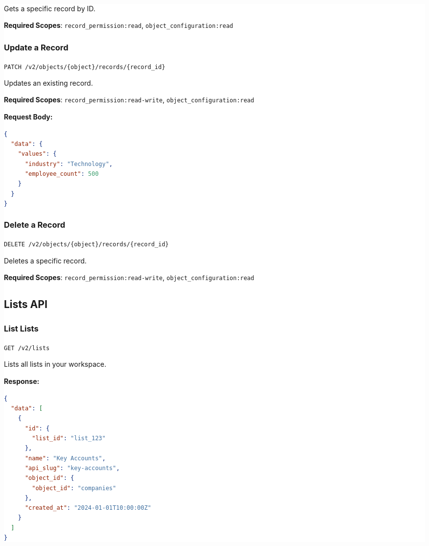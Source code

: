 Gets a specific record by ID.

**Required Scopes**: `record_permission:read`, `object_configuration:read`

### Update a Record
```http
PATCH /v2/objects/{object}/records/{record_id}
```

Updates an existing record.

**Required Scopes**: `record_permission:read-write`, `object_configuration:read`

**Request Body:**
```json
{
  "data": {
    "values": {
      "industry": "Technology",
      "employee_count": 500
    }
  }
}
```

### Delete a Record
```http
DELETE /v2/objects/{object}/records/{record_id}
```

Deletes a specific record.

**Required Scopes**: `record_permission:read-write`, `object_configuration:read`

## Lists API

### List Lists
```http
GET /v2/lists
```

Lists all lists in your workspace.

**Response:**
```json
{
  "data": [
    {
      "id": {
        "list_id": "list_123"
      },
      "name": "Key Accounts",
      "api_slug": "key-accounts",
      "object_id": {
        "object_id": "companies"
      },
      "created_at": "2024-01-01T10:00:00Z"
    }
  ]
}
```
